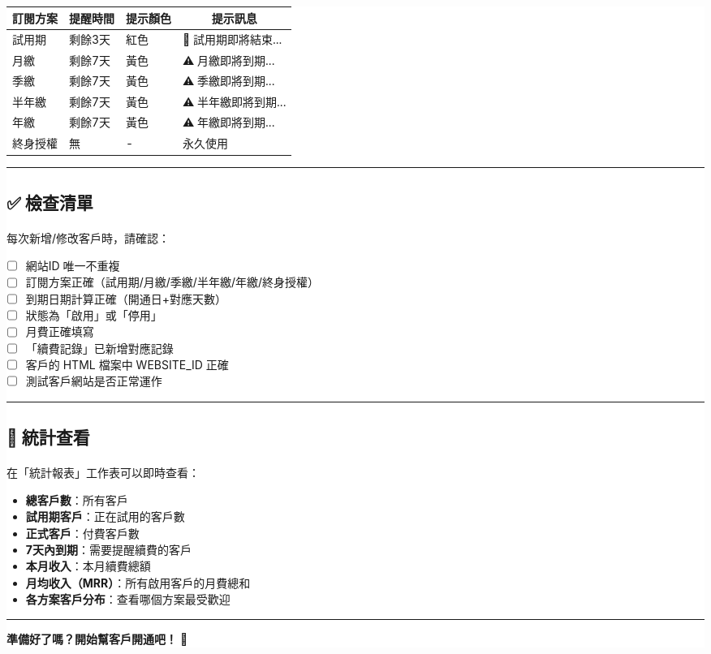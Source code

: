 | 訂閱方案 | 提醒時間 | 提示顏色 | 提示訊息 |
|---------|---------|---------|---------|
| 試用期 | 剩餘3天 | 紅色 | 🎁 試用期即將結束... |
| 月繳 | 剩餘7天 | 黃色 | ⚠️ 月繳即將到期... |
| 季繳 | 剩餘7天 | 黃色 | ⚠️ 季繳即將到期... |
| 半年繳 | 剩餘7天 | 黃色 | ⚠️ 半年繳即將到期... |
| 年繳 | 剩餘7天 | 黃色 | ⚠️ 年繳即將到期... |
| 終身授權 | 無 | - | 永久使用 |

---

## ✅ 檢查清單

每次新增/修改客戶時，請確認：

- [ ] 網站ID 唯一不重複
- [ ] 訂閱方案正確（試用期/月繳/季繳/半年繳/年繳/終身授權）
- [ ] 到期日期計算正確（開通日+對應天數）
- [ ] 狀態為「啟用」或「停用」
- [ ] 月費正確填寫
- [ ] 「續費記錄」已新增對應記錄
- [ ] 客戶的 HTML 檔案中 WEBSITE_ID 正確
- [ ] 測試客戶網站是否正常運作

---

## 🎯 統計查看

在「統計報表」工作表可以即時查看：

- **總客戶數**：所有客戶
- **試用期客戶**：正在試用的客戶數
- **正式客戶**：付費客戶數
- **7天內到期**：需要提醒續費的客戶
- **本月收入**：本月續費總額
- **月均收入（MRR）**：所有啟用客戶的月費總和
- **各方案客戶分布**：查看哪個方案最受歡迎

---

**準備好了嗎？開始幫客戶開通吧！** 🚀

